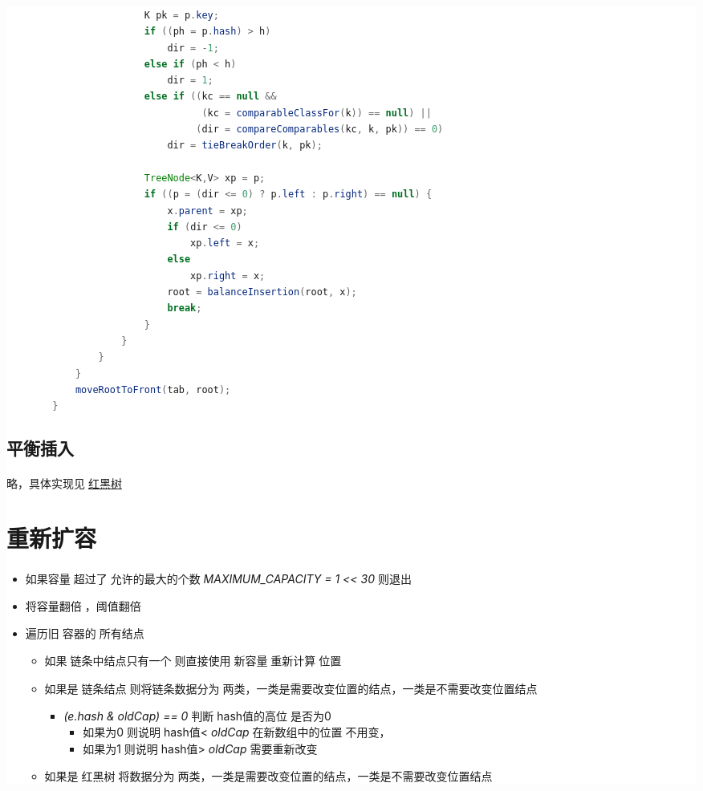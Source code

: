 ```java
                        K pk = p.key;
                        if ((ph = p.hash) > h)
                            dir = -1;
                        else if (ph < h)
                            dir = 1;
                        else if ((kc == null &&
                                  (kc = comparableClassFor(k)) == null) ||
                                 (dir = compareComparables(kc, k, pk)) == 0)
                            dir = tieBreakOrder(k, pk);

                        TreeNode<K,V> xp = p;
                        if ((p = (dir <= 0) ? p.left : p.right) == null) {
                            x.parent = xp;
                            if (dir <= 0)
                                xp.left = x;
                            else
                                xp.right = x;
                            root = balanceInsertion(root, x);
                            break;
                        }
                    }
                }
            }
            moveRootToFront(tab, root);
        }
```

## 平衡插入

略，具体实现见 [红黑树](..\..\数据结构与算法\树\红黑树.md)







# 重新扩容

* 如果容量 超过了 允许的最大的个数 *MAXIMUM_CAPACITY = 1 << 30* 则退出

* 将容量翻倍 ，阈值翻倍

* 遍历旧 容器的 所有结点

    * 如果 链条中结点只有一个 则直接使用 新容量  重新计算 位置

    * 如果是 链条结点 则将链条数据分为 两类，一类是需要改变位置的结点，一类是不需要改变位置结点

        * *(e.hash & oldCap) == 0* 判断 hash值的高位 是否为0
            * 如果为0 则说明 hash值< *oldCap* 在新数组中的位置 不用变，
            * 如果为1 则说明 hash值> *oldCap* 需要重新改变

    * 如果是 红黑树  将数据分为 两类，一类是需要改变位置的结点，一类是不需要改变位置结点
